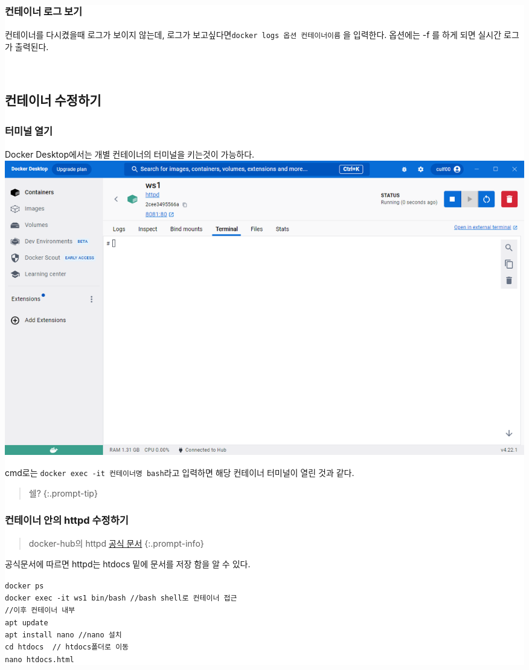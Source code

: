 
	
	
### 컨테이너 로그 보기
컨테이너를 다시켰을때 로그가 보이지 않는데, 로그가 보고싶다면```docker logs 옵션 컨테이너이름``` 을 입력한다. 옵션에는 -f 를 하게 되면 실시간 로그가 출력된다.

<br>

## 컨테이너 수정하기

### 터미널 열기
Docker Desktop에서는 개별 컨테이너의 터미널을 키는것이 가능하다.
![Docker Desktop](/assets/img/virtualization/005.png)

cmd로는 ```docker exec -it 컨테이너명 bash```라고 입력하면 해당 컨테이너 터미널이 열린 것과 같다.

>쉘?
{:.prompt-tip}

### 컨테이너 안의 httpd 수정하기
>docker-hub의 httpd [공식 문서](https://hub.docker.com/_httpd)
{:.prompt-info}

공식문서에 따르면 httpd는 htdocs 밑에 문서를 저장 함을 알 수 있다.

	docker ps
	docker exec -it ws1 bin/bash //bash shell로 컨테이너 접근
	//이후 컨테이너 내부
	apt update
	apt install nano //nano 설치
	cd htdocs  // htdocs폴더로 이동
	nano htdocs.html
